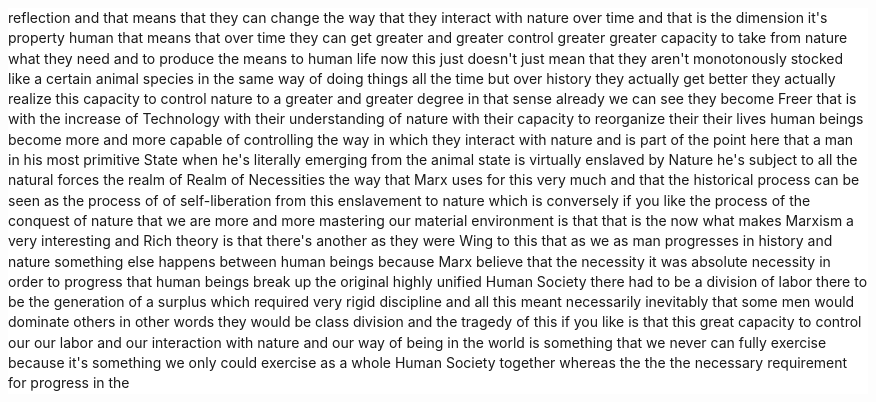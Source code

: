 reflection and that means that they can
change the way that they interact with
nature over time and that is the
dimension it's property human that means
that over time they can get greater and
greater control
greater greater capacity to take from
nature what they need and to produce the
means to human life now this just
doesn't just mean that they aren't
monotonously stocked like a certain
animal species in the same way of doing
things all the time
but over history they actually get
better they actually realize this
capacity to control nature to a greater
and greater degree in that sense already
we can see they become Freer that is
with the increase of Technology with
their understanding of nature with their
capacity to reorganize their their lives
human beings become more and more
capable of controlling the way in which
they interact with nature and is part of
the point here that a man in his most
primitive State when he's literally
emerging from the animal state is
virtually enslaved by Nature he's
subject to all the natural forces the
realm of Realm of Necessities the way
that Marx uses for this very much and
that the historical process can be seen
as the process of of self-liberation
from this enslavement to nature which is
conversely if you like the process of
the conquest of nature that we are more
and more mastering our material
environment is that that is the now what
makes Marxism a very interesting and
Rich theory is that there's another as
they were Wing to this that as we as man
progresses in history and nature
something else happens between human
beings because Marx believe that the
necessity it was absolute necessity in
order to progress that human beings
break up the original highly unified
Human Society there had to be a division
of labor
there to be the generation of a surplus
which required very rigid discipline and
all this meant necessarily inevitably
that some men would dominate others in
other words they would be class division
and the tragedy of this if you like is
that this great capacity to control our
our labor and our interaction with
nature and our way of being in the world
is something that we never can fully
exercise because it's something we only
could exercise as a whole Human Society
together
whereas the the the necessary
requirement for progress in the